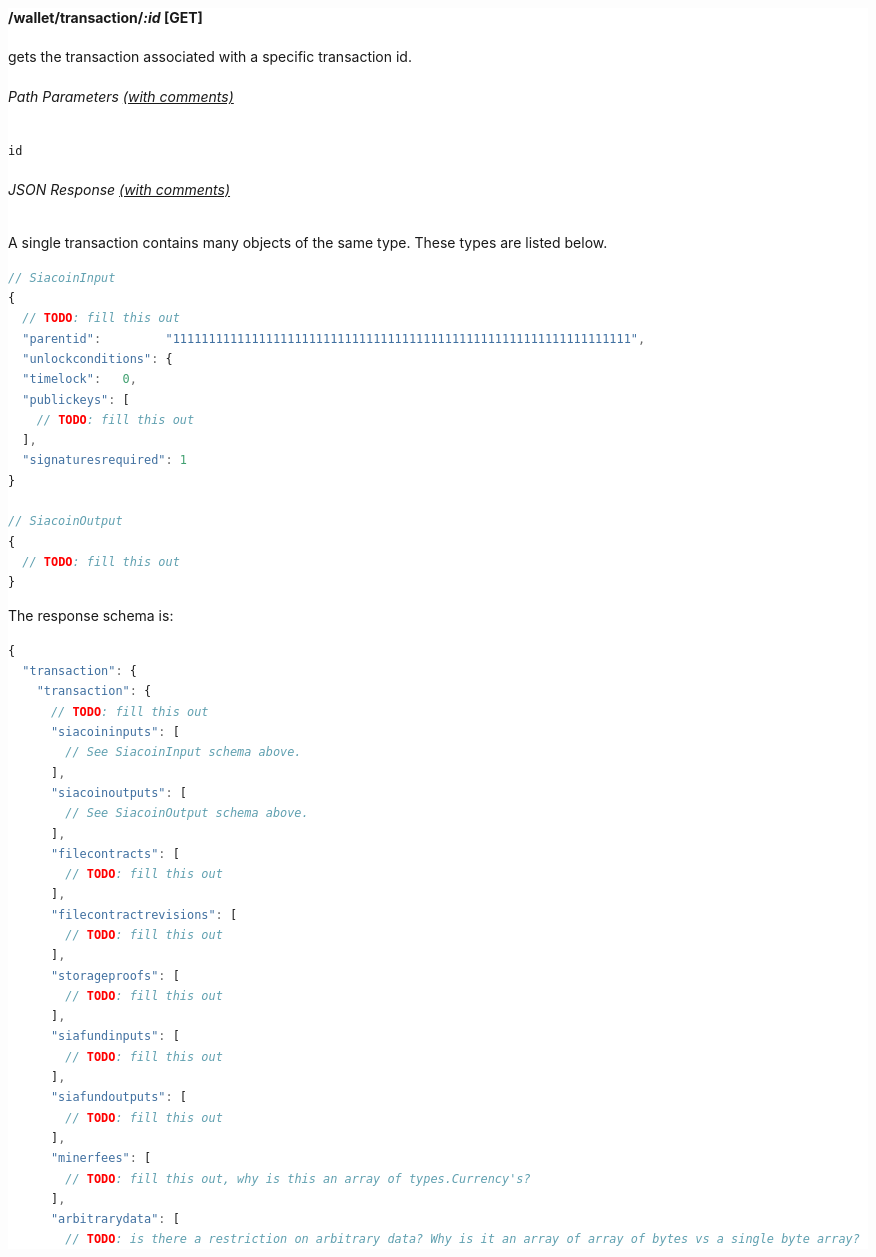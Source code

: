 #### /wallet/transaction/___:id___ [GET]

gets the transaction associated with a specific transaction id.

###### Path Parameters [(with comments)](/doc/api/Wallet.md#path-parameters)
```
id
```

###### JSON Response [(with comments)](/doc/api/Wallet.md#json-response-7)
A single transaction contains many objects of the same type. These types are
listed below.
```javascript
// SiacoinInput
{
  // TODO: fill this out
  "parentid":         "1111111111111111111111111111111111111111111111111111111111111111",
  "unlockconditions": {
  "timelock":   0,
  "publickeys": [
    // TODO: fill this out
  ],
  "signaturesrequired": 1
}

// SiacoinOutput
{
  // TODO: fill this out
}
```

The response schema is:
```javascript
{
  "transaction": {
    "transaction": {
      // TODO: fill this out
      "siacoininputs": [
        // See SiacoinInput schema above.
      ],
      "siacoinoutputs": [
        // See SiacoinOutput schema above.
      ],
      "filecontracts": [
        // TODO: fill this out
      ],
      "filecontractrevisions": [
        // TODO: fill this out
      ],
      "storageproofs": [
        // TODO: fill this out
      ],
      "siafundinputs": [
        // TODO: fill this out
      ],
      "siafundoutputs": [
        // TODO: fill this out
      ],
      "minerfees": [
        // TODO: fill this out, why is this an array of types.Currency's?
      ],
      "arbitrarydata": [
        // TODO: is there a restriction on arbitrary data? Why is it an array of array of bytes vs a single byte array?
```